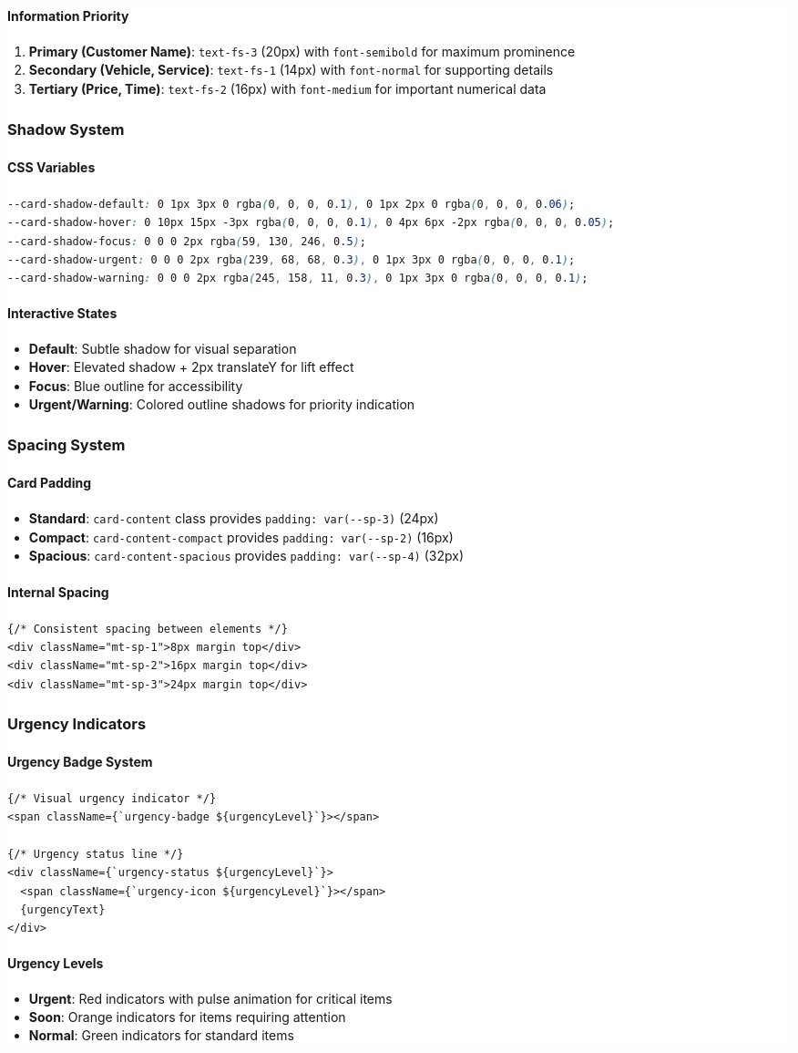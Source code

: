 #### Information Priority
1. **Primary (Customer Name)**: `text-fs-3` (20px) with `font-semibold` for maximum prominence
2. **Secondary (Vehicle, Service)**: `text-fs-1` (14px) with `font-normal` for supporting details
3. **Tertiary (Price, Time)**: `text-fs-2` (16px) with `font-medium` for important numerical data

### Shadow System

#### CSS Variables
```css
--card-shadow-default: 0 1px 3px 0 rgba(0, 0, 0, 0.1), 0 1px 2px 0 rgba(0, 0, 0, 0.06);
--card-shadow-hover: 0 10px 15px -3px rgba(0, 0, 0, 0.1), 0 4px 6px -2px rgba(0, 0, 0, 0.05);
--card-shadow-focus: 0 0 0 2px rgba(59, 130, 246, 0.5);
--card-shadow-urgent: 0 0 0 2px rgba(239, 68, 68, 0.3), 0 1px 3px 0 rgba(0, 0, 0, 0.1);
--card-shadow-warning: 0 0 0 2px rgba(245, 158, 11, 0.3), 0 1px 3px 0 rgba(0, 0, 0, 0.1);
```

#### Interactive States
- **Default**: Subtle shadow for visual separation
- **Hover**: Elevated shadow + 2px translateY for lift effect
- **Focus**: Blue outline for accessibility
- **Urgent/Warning**: Colored outline shadows for priority indication

### Spacing System

#### Card Padding
- **Standard**: `card-content` class provides `padding: var(--sp-3)` (24px)
- **Compact**: `card-content-compact` provides `padding: var(--sp-2)` (16px)
- **Spacious**: `card-content-spacious` provides `padding: var(--sp-4)` (32px)

#### Internal Spacing
```tsx
{/* Consistent spacing between elements */}
<div className="mt-sp-1">8px margin top</div>
<div className="mt-sp-2">16px margin top</div>
<div className="mt-sp-3">24px margin top</div>
```

### Urgency Indicators

#### Urgency Badge System
```tsx
{/* Visual urgency indicator */}
<span className={`urgency-badge ${urgencyLevel}`}></span>

{/* Urgency status line */}
<div className={`urgency-status ${urgencyLevel}`}>
  <span className={`urgency-icon ${urgencyLevel}`}></span>
  {urgencyText}
</div>
```

#### Urgency Levels
- **Urgent**: Red indicators with pulse animation for critical items
- **Soon**: Orange indicators for items requiring attention
- **Normal**: Green indicators for standard items
